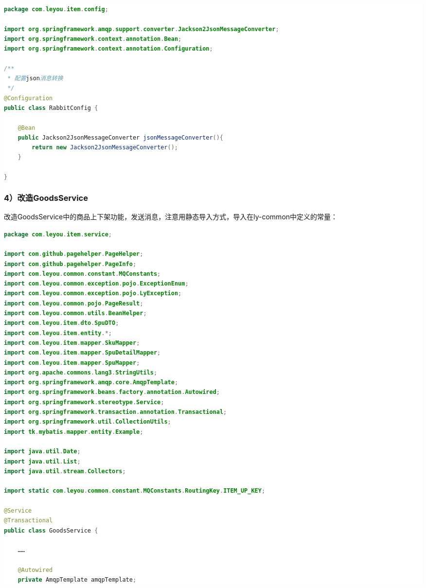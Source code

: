 ```java
package com.leyou.item.config;

import org.springframework.amqp.support.converter.Jackson2JsonMessageConverter;
import org.springframework.context.annotation.Bean;
import org.springframework.context.annotation.Configuration;

/**
 * 配置json消息转换
 */
@Configuration
public class RabbitConfig {

    @Bean
    public Jackson2JsonMessageConverter jsonMessageConverter(){
        return new Jackson2JsonMessageConverter();
    }

}


```

### 4）改造GoodsService

改造GoodsService中的商品上下架功能，发送消息，注意用静态导入方式，导入在ly-common中定义的常量：

```java
package com.leyou.item.service;

import com.github.pagehelper.PageHelper;
import com.github.pagehelper.PageInfo;
import com.leyou.common.constant.MQConstants;
import com.leyou.common.exception.pojo.ExceptionEnum;
import com.leyou.common.exception.pojo.LyException;
import com.leyou.common.pojo.PageResult;
import com.leyou.common.utils.BeanHelper;
import com.leyou.item.dto.SpuDTO;
import com.leyou.item.entity.*;
import com.leyou.item.mapper.SkuMapper;
import com.leyou.item.mapper.SpuDetailMapper;
import com.leyou.item.mapper.SpuMapper;
import org.apache.commons.lang3.StringUtils;
import org.springframework.amqp.core.AmqpTemplate;
import org.springframework.beans.factory.annotation.Autowired;
import org.springframework.stereotype.Service;
import org.springframework.transaction.annotation.Transactional;
import org.springframework.util.CollectionUtils;
import tk.mybatis.mapper.entity.Example;

import java.util.Date;
import java.util.List;
import java.util.stream.Collectors;

import static com.leyou.common.constant.MQConstants.RoutingKey.ITEM_UP_KEY;

@Service
@Transactional
public class GoodsService {

    ……

    @Autowired
    private AmqpTemplate amqpTemplate;

```